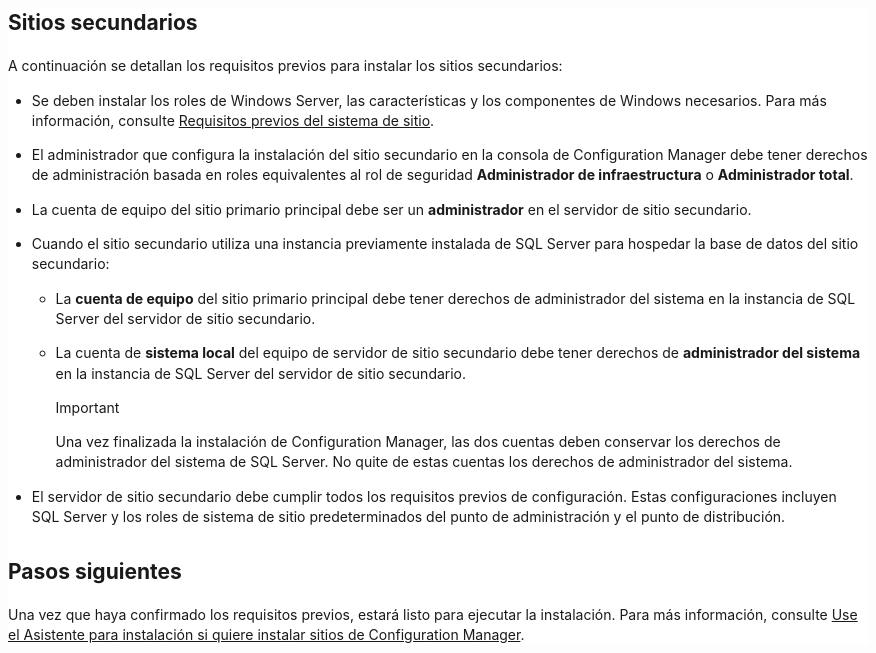 ## <a name="secondary-sites"></a><a name="bkmk_secondary"></a> Sitios secundarios

A continuación se detallan los requisitos previos para instalar los sitios secundarios:  

- Se deben instalar los roles de Windows Server, las características y los componentes de Windows necesarios. Para más información, consulte [Requisitos previos del sistema de sitio](../../../plan-design/configs/site-and-site-system-prerequisites.md#bkmk_2012secpreq).  

- El administrador que configura la instalación del sitio secundario en la consola de Configuration Manager debe tener derechos de administración basada en roles equivalentes al rol de seguridad **Administrador de infraestructura** o **Administrador total**.  

- La cuenta de equipo del sitio primario principal debe ser un **administrador** en el servidor de sitio secundario.  

- Cuando el sitio secundario utiliza una instancia previamente instalada de SQL Server para hospedar la base de datos del sitio secundario:  

    - La **cuenta de equipo** del sitio primario principal debe tener derechos de administrador del sistema en la instancia de SQL Server del servidor de sitio secundario.  

    - La cuenta de **sistema local** del equipo de servidor de sitio secundario debe tener derechos de **administrador del sistema** en la instancia de SQL Server del servidor de sitio secundario.  

        > [!IMPORTANT]  
        > Una vez finalizada la instalación de Configuration Manager, las dos cuentas deben conservar los derechos de administrador del sistema de SQL Server. No quite de estas cuentas los derechos de administrador del sistema.  

- El servidor de sitio secundario debe cumplir todos los requisitos previos de configuración. Estas configuraciones incluyen SQL Server y los roles de sistema de sitio predeterminados del punto de administración y el punto de distribución.  


## <a name="next-steps"></a>Pasos siguientes

Una vez que haya confirmado los requisitos previos, estará listo para ejecutar la instalación. Para más información, consulte [Use el Asistente para instalación si quiere instalar sitios de Configuration Manager](use-the-setup-wizard-to-install-sites.md).